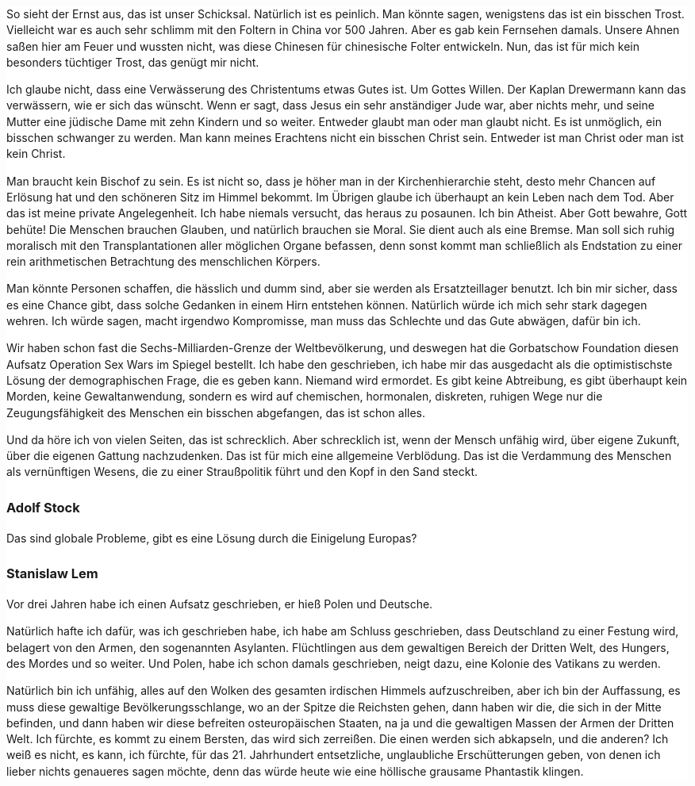 So sieht der Ernst aus, das ist unser Schicksal. Natürlich ist es peinlich. Man könnte sagen, wenigstens das ist ein bisschen Trost. Vielleicht war es auch sehr schlimm mit den Foltern in China vor 500 Jahren. Aber es gab kein Fernsehen damals. Unsere Ahnen saßen hier am Feuer und wussten nicht, was diese Chinesen für chinesische Folter entwickeln. Nun, das ist für mich kein besonders tüchtiger Trost, das genügt mir nicht.


Ich glaube nicht, dass eine Verwässerung des Christentums etwas Gutes ist. Um Gottes Willen. Der Kaplan Drewermann kann das verwässern, wie er sich das wünscht. Wenn er sagt, dass Jesus ein sehr anständiger Jude war, aber nichts mehr, und seine Mutter eine jüdische Dame mit zehn Kindern und so weiter. Entweder glaubt man oder man glaubt nicht. Es ist unmöglich, ein bisschen schwanger zu werden. Man kann meines Erachtens nicht ein bisschen Christ sein. Entweder ist man Christ oder man ist kein Christ.

Man braucht kein Bischof zu sein. Es ist nicht so, dass je höher man in der Kirchenhierarchie steht, desto mehr Chancen auf Erlösung hat und den schöneren Sitz im Himmel bekommt. Im Übrigen glaube ich überhaupt an kein Leben nach dem Tod. Aber das ist meine private Angelegenheit. Ich habe niemals versucht, das heraus zu posaunen. Ich bin Atheist. Aber Gott bewahre, Gott behüte! Die Menschen brauchen Glauben, und natürlich brauchen sie Moral. Sie dient auch als eine Bremse. Man soll sich ruhig moralisch mit den Transplantationen aller möglichen Organe befassen, denn sonst kommt man schließlich als Endstation zu einer rein arithmetischen Betrachtung des menschlichen Körpers.

Man könnte Personen schaffen, die hässlich und dumm sind, aber sie werden als Ersatzteillager benutzt. Ich bin mir sicher, dass es eine Chance gibt, dass solche Gedanken in einem Hirn entstehen können. Natürlich würde ich mich sehr stark dagegen wehren. Ich würde sagen, macht irgendwo Kompromisse, man muss das Schlechte und das Gute abwägen, dafür bin ich.

Wir haben schon fast die Sechs-Milliarden-Grenze der Weltbevölkerung, und deswegen hat die Gorbatschow Foundation diesen Aufsatz Operation Sex Wars im Spiegel bestellt. Ich habe den geschrieben, ich habe mir das ausgedacht als die optimistischste Lösung der demographischen Frage, die es geben kann. Niemand wird ermordet. Es gibt keine Abtreibung, es gibt überhaupt kein Morden, keine Gewaltanwendung, sondern es wird auf chemischen, hormonalen, diskreten, ruhigen Wege nur die Zeugungsfähigkeit des Menschen ein bisschen abgefangen, das ist schon alles.

Und da höre ich von vielen Seiten, das ist schrecklich. Aber schrecklich ist, wenn der Mensch unfähig wird, über eigene Zukunft, über die eigenen Gattung nachzudenken. Das ist für mich eine allgemeine Verblödung. Das ist die Verdammung des Menschen als vernünftigen Wesens, die zu einer Straußpolitik führt und den Kopf in den Sand steckt.

### Adolf Stock

Das sind globale Probleme, gibt es eine Lösung durch die Einigelung Europas?

### Stanislaw Lem

Vor drei Jahren habe ich einen Aufsatz geschrieben, er hieß Polen und Deutsche.


Natürlich hafte ich dafür, was ich geschrieben habe, ich habe am Schluss geschrieben, dass Deutschland zu einer Festung wird, belagert von den Armen, den sogenannten Asylanten. Flüchtlingen aus dem gewaltigen Bereich der Dritten Welt, des Hungers, des Mordes und so weiter. Und Polen, habe ich schon damals geschrieben, neigt dazu, eine Kolonie des Vatikans zu werden.

Natürlich bin ich unfähig, alles auf den Wolken des gesamten irdischen Himmels aufzuschreiben, aber ich bin der Auffassung, es muss diese gewaltige Bevölkerungsschlange, wo an der Spitze die Reichsten gehen, dann haben wir die, die sich in der Mitte befinden, und dann haben wir diese befreiten osteuropäischen Staaten, na ja und die gewaltigen Massen der Armen der Dritten Welt. Ich fürchte, es kommt zu einem Bersten, das wird sich zerreißen. Die einen werden sich abkapseln, und die anderen? Ich weiß es nicht, es kann, ich fürchte, für das 21. Jahrhundert entsetzliche, unglaubliche Erschütterungen geben, von denen ich lieber nichts genaueres sagen möchte, denn das würde heute wie eine höllische grausame Phantastik klingen.
